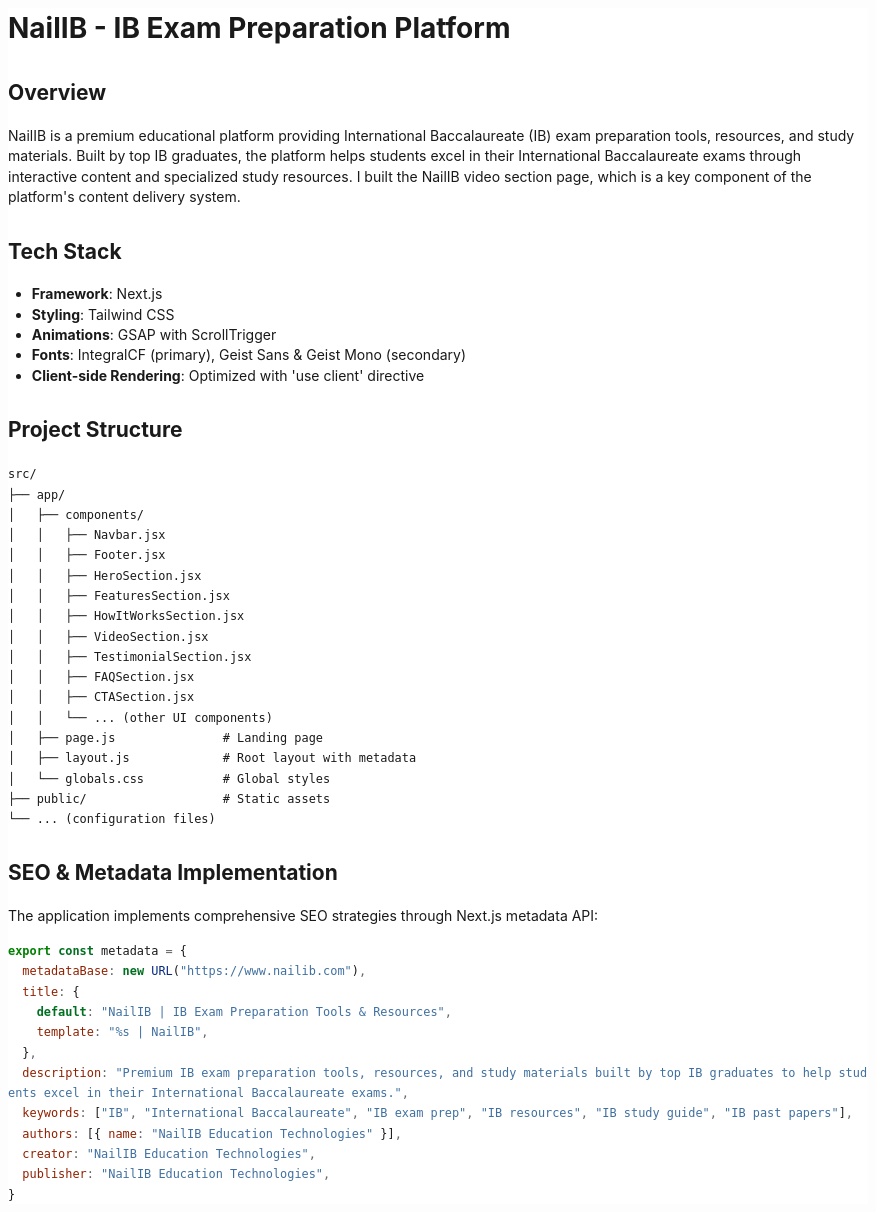 # NailIB - IB Exam Preparation Platform

## Overview
NailIB is a premium educational platform providing International Baccalaureate (IB) exam preparation tools, resources, and study materials. Built by top IB graduates, the platform helps students excel in their International Baccalaureate exams through interactive content and specialized study resources. I built the NailIB video section page, which is a key component of the platform's content delivery system.

## Tech Stack
- **Framework**: Next.js
- **Styling**: Tailwind CSS
- **Animations**: GSAP with ScrollTrigger
- **Fonts**: IntegralCF (primary), Geist Sans & Geist Mono (secondary)
- **Client-side Rendering**: Optimized with 'use client' directive

## Project Structure
```
src/
├── app/
│   ├── components/
│   │   ├── Navbar.jsx
│   │   ├── Footer.jsx
│   │   ├── HeroSection.jsx
│   │   ├── FeaturesSection.jsx
│   │   ├── HowItWorksSection.jsx
│   │   ├── VideoSection.jsx
│   │   ├── TestimonialSection.jsx
│   │   ├── FAQSection.jsx
│   │   ├── CTASection.jsx
│   │   └── ... (other UI components)
│   ├── page.js               # Landing page
│   ├── layout.js             # Root layout with metadata
│   └── globals.css           # Global styles
├── public/                   # Static assets
└── ... (configuration files)
```

## SEO & Metadata Implementation
The application implements comprehensive SEO strategies through Next.js metadata API:

```javascript
export const metadata = {
  metadataBase: new URL("https://www.nailib.com"),
  title: {
    default: "NailIB | IB Exam Preparation Tools & Resources",
    template: "%s | NailIB",
  },
  description: "Premium IB exam preparation tools, resources, and study materials built by top IB graduates to help students excel in their International Baccalaureate exams.",
  keywords: ["IB", "International Baccalaureate", "IB exam prep", "IB resources", "IB study guide", "IB past papers"],
  authors: [{ name: "NailIB Education Technologies" }],
  creator: "NailIB Education Technologies",
  publisher: "NailIB Education Technologies",
}
```
